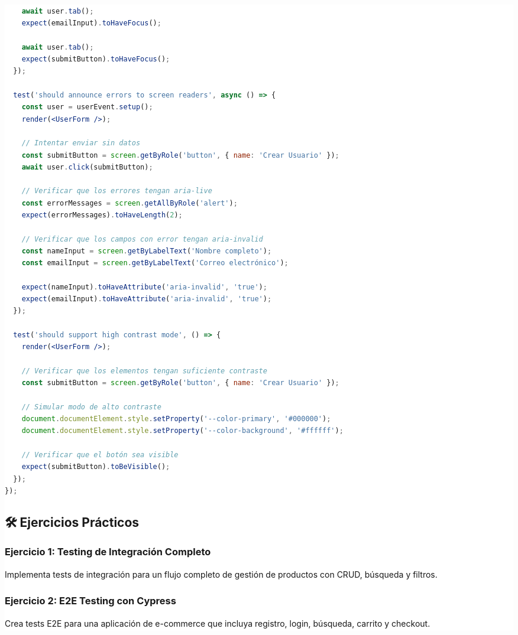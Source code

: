 ```jsx
    await user.tab();
    expect(emailInput).toHaveFocus();
    
    await user.tab();
    expect(submitButton).toHaveFocus();
  });

  test('should announce errors to screen readers', async () => {
    const user = userEvent.setup();
    render(<UserForm />);
    
    // Intentar enviar sin datos
    const submitButton = screen.getByRole('button', { name: 'Crear Usuario' });
    await user.click(submitButton);
    
    // Verificar que los errores tengan aria-live
    const errorMessages = screen.getAllByRole('alert');
    expect(errorMessages).toHaveLength(2);
    
    // Verificar que los campos con error tengan aria-invalid
    const nameInput = screen.getByLabelText('Nombre completo');
    const emailInput = screen.getByLabelText('Correo electrónico');
    
    expect(nameInput).toHaveAttribute('aria-invalid', 'true');
    expect(emailInput).toHaveAttribute('aria-invalid', 'true');
  });

  test('should support high contrast mode', () => {
    render(<UserForm />);
    
    // Verificar que los elementos tengan suficiente contraste
    const submitButton = screen.getByRole('button', { name: 'Crear Usuario' });
    
    // Simular modo de alto contraste
    document.documentElement.style.setProperty('--color-primary', '#000000');
    document.documentElement.style.setProperty('--color-background', '#ffffff');
    
    // Verificar que el botón sea visible
    expect(submitButton).toBeVisible();
  });
});
```

## 🛠️ Ejercicios Prácticos

### **Ejercicio 1: Testing de Integración Completo**
Implementa tests de integración para un flujo completo de gestión de productos con CRUD, búsqueda y filtros.

### **Ejercicio 2: E2E Testing con Cypress**
Crea tests E2E para una aplicación de e-commerce que incluya registro, login, búsqueda, carrito y checkout.

